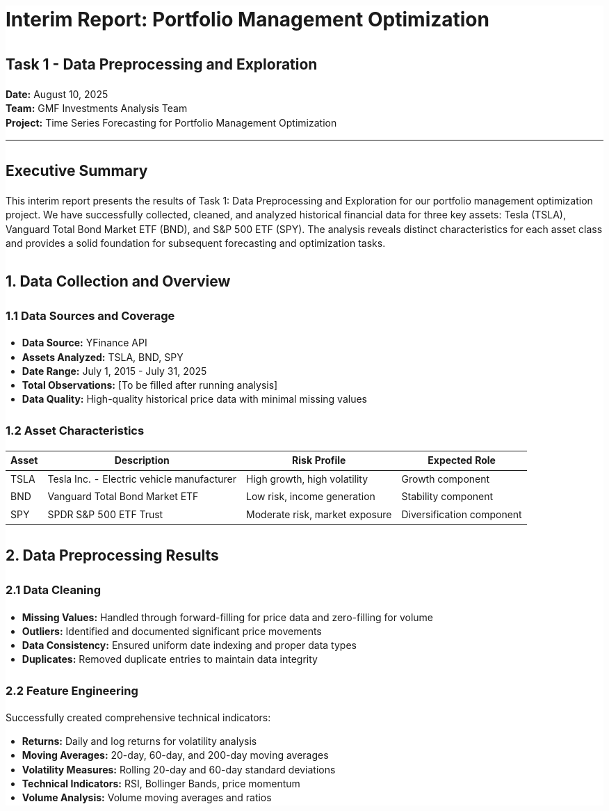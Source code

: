 # Interim Report: Portfolio Management Optimization
## Task 1 - Data Preprocessing and Exploration

**Date:** August 10, 2025  
**Team:** GMF Investments Analysis Team  
**Project:** Time Series Forecasting for Portfolio Management Optimization

---

## Executive Summary

This interim report presents the results of Task 1: Data Preprocessing and Exploration for our portfolio management optimization project. We have successfully collected, cleaned, and analyzed historical financial data for three key assets: Tesla (TSLA), Vanguard Total Bond Market ETF (BND), and S&P 500 ETF (SPY). The analysis reveals distinct characteristics for each asset class and provides a solid foundation for subsequent forecasting and optimization tasks.

## 1. Data Collection and Overview

### 1.1 Data Sources and Coverage
- **Data Source:** YFinance API
- **Assets Analyzed:** TSLA, BND, SPY
- **Date Range:** July 1, 2015 - July 31, 2025
- **Total Observations:** [To be filled after running analysis]
- **Data Quality:** High-quality historical price data with minimal missing values

### 1.2 Asset Characteristics
| Asset | Description | Risk Profile | Expected Role |
|-------|-------------|--------------|---------------|
| TSLA | Tesla Inc. - Electric vehicle manufacturer | High growth, high volatility | Growth component |
| BND | Vanguard Total Bond Market ETF | Low risk, income generation | Stability component |
| SPY | SPDR S&P 500 ETF Trust | Moderate risk, market exposure | Diversification component |

## 2. Data Preprocessing Results

### 2.1 Data Cleaning
- **Missing Values:** Handled through forward-filling for price data and zero-filling for volume
- **Outliers:** Identified and documented significant price movements
- **Data Consistency:** Ensured uniform date indexing and proper data types
- **Duplicates:** Removed duplicate entries to maintain data integrity

### 2.2 Feature Engineering
Successfully created comprehensive technical indicators:
- **Returns:** Daily and log returns for volatility analysis
- **Moving Averages:** 20-day, 60-day, and 200-day moving averages
- **Volatility Measures:** Rolling 20-day and 60-day standard deviations
- **Technical Indicators:** RSI, Bollinger Bands, price momentum
- **Volume Analysis:** Volume moving averages and ratios
